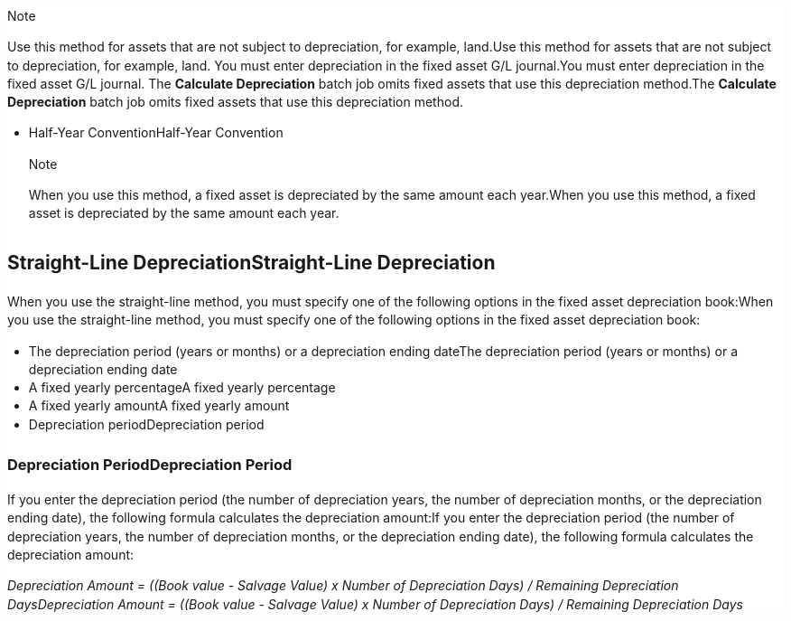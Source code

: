   > [!NOTE]  
  > <span data-ttu-id="1dbd4-113">Use this method for assets that are not subject to depreciation, for example, land.</span><span class="sxs-lookup"><span data-stu-id="1dbd4-113">Use this method for assets that are not subject to depreciation, for example, land.</span></span> <span data-ttu-id="1dbd4-114">You must enter depreciation in the fixed asset G/L journal.</span><span class="sxs-lookup"><span data-stu-id="1dbd4-114">You must enter depreciation in the fixed asset G/L journal.</span></span> <span data-ttu-id="1dbd4-115">The **Calculate Depreciation** batch job omits fixed assets that use this depreciation method.</span><span class="sxs-lookup"><span data-stu-id="1dbd4-115">The **Calculate Depreciation** batch job omits fixed assets that use this depreciation method.</span></span>  
* <span data-ttu-id="1dbd4-116">Half-Year Convention</span><span class="sxs-lookup"><span data-stu-id="1dbd4-116">Half-Year Convention</span></span>  

  > [!NOTE]  
  > <span data-ttu-id="1dbd4-117">When you use this method, a fixed asset is depreciated by the same amount each year.</span><span class="sxs-lookup"><span data-stu-id="1dbd4-117">When you use this method, a fixed asset is depreciated by the same amount each year.</span></span>  

## <a name="straight-line-depreciation"></a><span data-ttu-id="1dbd4-118">Straight-Line Depreciation</span><span class="sxs-lookup"><span data-stu-id="1dbd4-118">Straight-Line Depreciation</span></span>

<span data-ttu-id="1dbd4-119">When you use the straight-line method, you must specify one of the following options in the fixed asset depreciation book:</span><span class="sxs-lookup"><span data-stu-id="1dbd4-119">When you use the straight-line method, you must specify one of the following options in the fixed asset depreciation book:</span></span>  

* <span data-ttu-id="1dbd4-120">The depreciation period (years or months) or a depreciation ending date</span><span class="sxs-lookup"><span data-stu-id="1dbd4-120">The depreciation period (years or months) or a depreciation ending date</span></span>  
* <span data-ttu-id="1dbd4-121">A fixed yearly percentage</span><span class="sxs-lookup"><span data-stu-id="1dbd4-121">A fixed yearly percentage</span></span>  
* <span data-ttu-id="1dbd4-122">A fixed yearly amount</span><span class="sxs-lookup"><span data-stu-id="1dbd4-122">A fixed yearly amount</span></span>  
* <span data-ttu-id="1dbd4-123">Depreciation period</span><span class="sxs-lookup"><span data-stu-id="1dbd4-123">Depreciation period</span></span>  

### <a name="depreciation-period"></a><span data-ttu-id="1dbd4-124">Depreciation Period</span><span class="sxs-lookup"><span data-stu-id="1dbd4-124">Depreciation Period</span></span>

<span data-ttu-id="1dbd4-125">If you enter the depreciation period (the number of depreciation years, the number of depreciation months, or the depreciation ending date), the following formula calculates the depreciation amount:</span><span class="sxs-lookup"><span data-stu-id="1dbd4-125">If you enter the depreciation period (the number of depreciation years, the number of depreciation months, or the depreciation ending date), the following formula calculates the depreciation amount:</span></span>  

<span data-ttu-id="1dbd4-126">*Depreciation Amount = ((Book value - Salvage Value) x Number of Depreciation Days) / Remaining Depreciation Days*</span><span class="sxs-lookup"><span data-stu-id="1dbd4-126">*Depreciation Amount = ((Book value - Salvage Value) x Number of Depreciation Days) / Remaining Depreciation Days*</span></span>  
